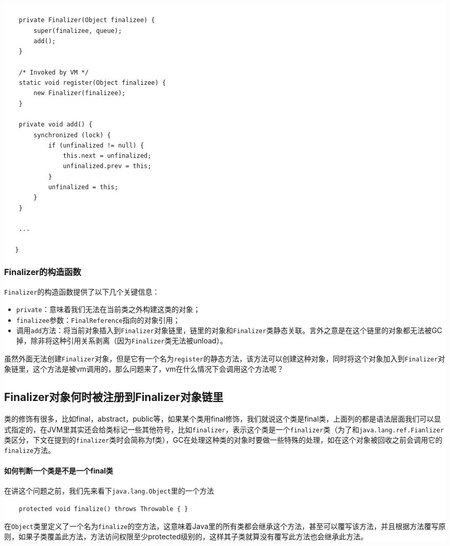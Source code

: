 ```

    private Finalizer(Object finalizee) {
        super(finalizee, queue);
        add();
    }

    /* Invoked by VM */
    static void register(Object finalizee) {
        new Finalizer(finalizee);
    }  

    private void add() {
        synchronized (lock) {
            if (unfinalized != null) {
                this.next = unfinalized;
                unfinalized.prev = this;
            }
            unfinalized = this;
        }
    }

    ...

   }    
```

### Finalizer的构造函数

`Finalizer`的构造函数提供了以下几个关键信息：

- `private`：意味着我们无法在当前类之外构建这类的对象；
- `finalizee`参数：`FinalReference`指向的对象引用；
- 调用`add`方法：将当前对象插入到`Finalizer`对象链里，链里的对象和`Finalizer`类静态关联。言外之意是在这个链里的对象都无法被GC掉，除非将这种引用关系剥离（因为`Finalizer`类无法被unload）。

虽然外面无法创建`Finalizer`对象，但是它有一个名为`register`的静态方法，该方法可以创建这种对象，同时将这个对象加入到`Finalizer`对象链里，这个方法是被vm调用的，那么问题来了，vm在什么情况下会调用这个方法呢？

## Finalizer对象何时被注册到Finalizer对象链里

类的修饰有很多，比如final，abstract，public等，如果某个类用final修饰，我们就说这个类是final类，上面列的都是语法层面我们可以显式指定的，在JVM里其实还会给类标记一些其他符号，比如`finalizer`，表示这个类是一个`finalizer`类（为了和`java.lang.ref.Fianlizer`类区分，下文在提到的`finalizer`类时会简称为f类），GC在处理这种类的对象时要做一些特殊的处理，如在这个对象被回收之前会调用它的`finalize`方法。

#### 如何判断一个类是不是一个final类

在讲这个问题之前，我们先来看下`java.lang.Object`里的一个方法

```
    protected void finalize() throws Throwable { }
```

在`Object`类里定义了一个名为`finalize`的空方法，这意味着Java里的所有类都会继承这个方法，甚至可以覆写该方法，并且根据方法覆写原则，如果子类覆盖此方法，方法访问权限至少protected级别的，这样其子类就算没有覆写此方法也会继承此方法。
